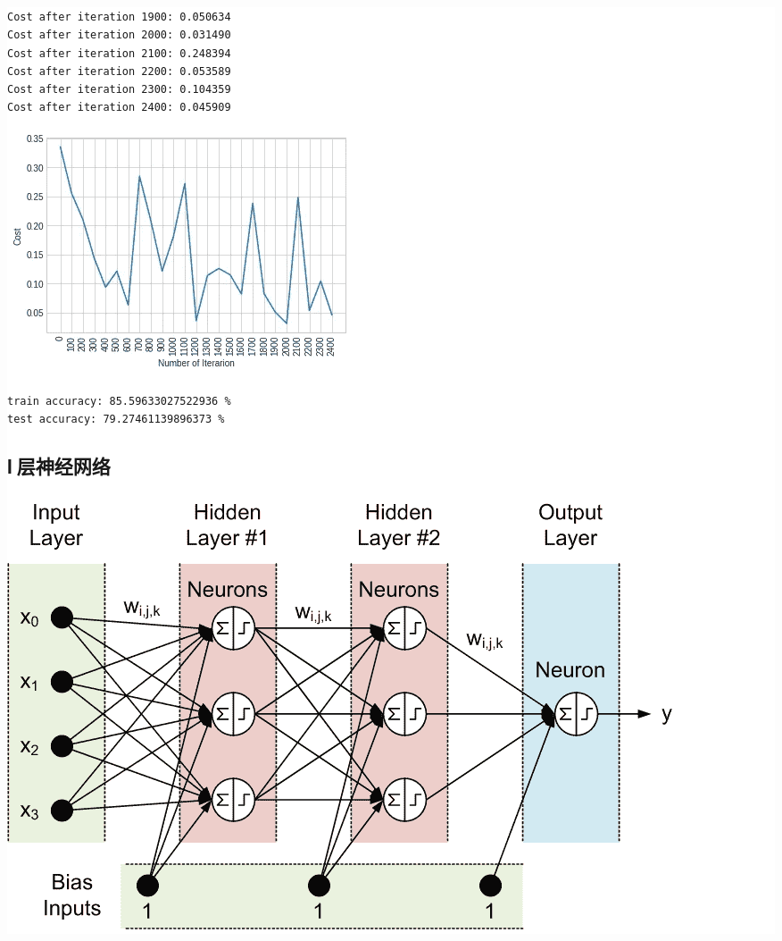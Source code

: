 ```
Cost after iteration 1900: 0.050634
Cost after iteration 2000: 0.031490
Cost after iteration 2100: 0.248394
Cost after iteration 2200: 0.053589
Cost after iteration 2300: 0.104359
Cost after iteration 2400: 0.045909
```

![](img/4134871ea9f38ef5ad1cf2ae0cbb6298.png)

```
train accuracy: 85.59633027522936 %
test accuracy: 79.27461139896373 %
```

## l 层神经网络

![](img/a992908726666d074a1a5d15f47653e5.png)
